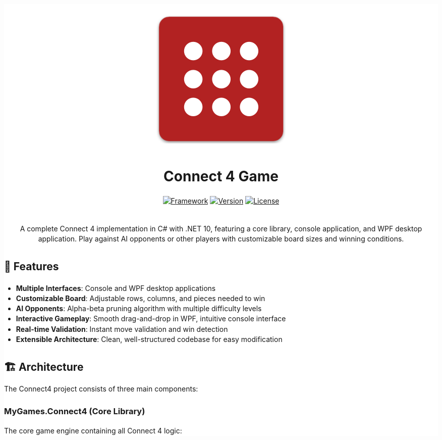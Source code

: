<div id="top"></div>


<br />
<div align="center">
  <a href="https://github.com/sandre58/MyGames">
    <img src="../../assets/connect4.png" width="256" height="256">
  </a>

<h1 align="center">Connect 4 Game</h1>

[![Framework][framework-shield]][framework-url]
[![Version][version-shield]][version-url]
[![License][license-shield]][license-url]

  <p align="center">
    <br />
    A complete Connect 4 implementation in C# with .NET 10, featuring a core library, console application, and WPF desktop application.
    Play against AI opponents or other players with customizable board sizes and winning conditions.
  </p>

</div>

## 🎯 Features

- **Multiple Interfaces**: Console and WPF desktop applications
- **Customizable Board**: Adjustable rows, columns, and pieces needed to win
- **AI Opponents**: Alpha-beta pruning algorithm with multiple difficulty levels
- **Interactive Gameplay**: Smooth drag-and-drop in WPF, intuitive console interface
- **Real-time Validation**: Instant move validation and win detection
- **Extensible Architecture**: Clean, well-structured codebase for easy modification

## 🏗️ Architecture

The Connect4 project consists of three main components:

### MyGames.Connect4 (Core Library)
The core game engine containing all Connect 4 logic:


[framework-shield]: https://img.shields.io/badge/.NET-10.0-purple
[framework-url]: https://dotnet.microsoft.com/download/dotnet/10.0
[version-shield]: https://img.shields.io/badge/version-1.0.0-blue
[version-url]: https://github.com/sandre58/MyGames/releases
[license-shield]: https://img.shields.io/github/license/sandre58/MyGames?style=flat-square
[license-url]: https://github.com/sandre58/MyGames/blob/main/LICENSE